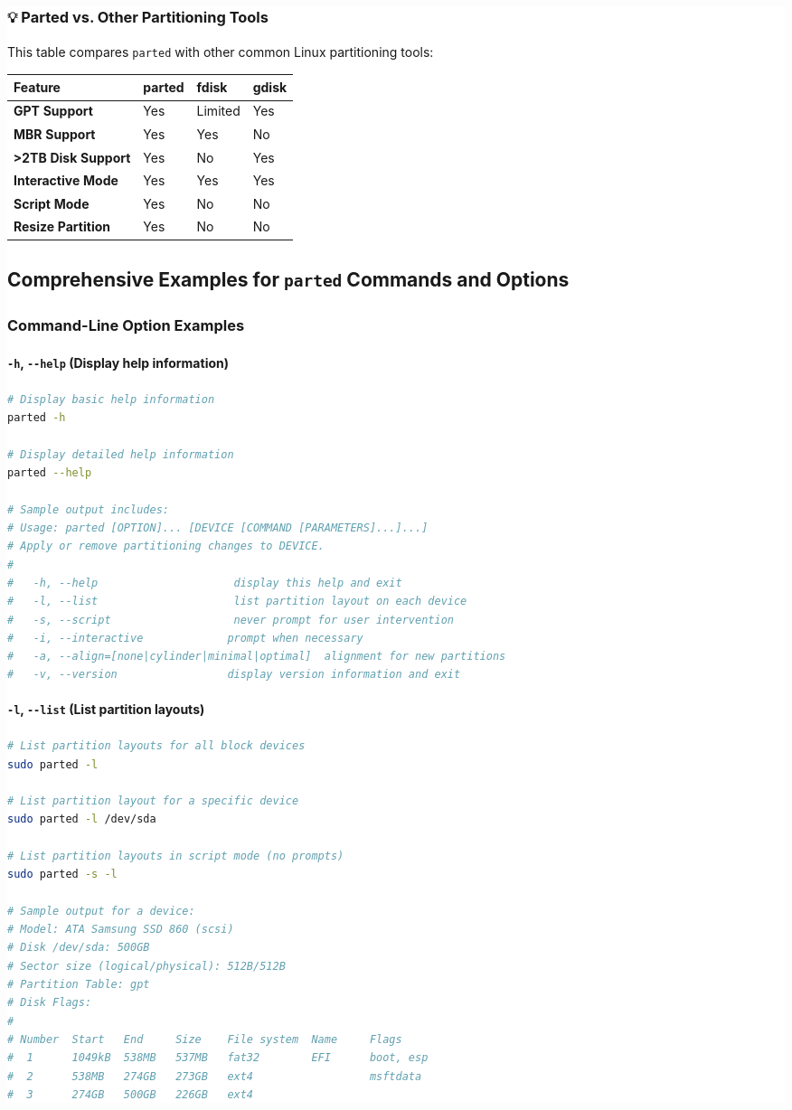 ### 💡 Parted vs. Other Partitioning Tools

This table compares `parted` with other common Linux partitioning tools:

| **Feature** | **parted** | **fdisk** | **gdisk** |
| :--- | :--- | :--- | :--- |
| **GPT Support** | Yes | Limited | Yes |
| **MBR Support** | Yes | Yes | No |
| **>2TB Disk Support** | Yes | No | Yes |
| **Interactive Mode** | Yes | Yes | Yes |
| **Script Mode** | Yes | No | No |
| **Resize Partition** | Yes | No | No |

## Comprehensive Examples for `parted` Commands and Options

### Command-Line Option Examples

#### `-h`, `--help` (Display help information)
```bash
# Display basic help information
parted -h

# Display detailed help information
parted --help

# Sample output includes:
# Usage: parted [OPTION]... [DEVICE [COMMAND [PARAMETERS]...]...]
# Apply or remove partitioning changes to DEVICE.
#
#   -h, --help                     display this help and exit
#   -l, --list                     list partition layout on each device
#   -s, --script                   never prompt for user intervention
#   -i, --interactive             prompt when necessary
#   -a, --align=[none|cylinder|minimal|optimal]  alignment for new partitions
#   -v, --version                 display version information and exit
```

#### `-l`, `--list` (List partition layouts)
```bash
# List partition layouts for all block devices
sudo parted -l

# List partition layout for a specific device
sudo parted -l /dev/sda

# List partition layouts in script mode (no prompts)
sudo parted -s -l

# Sample output for a device:
# Model: ATA Samsung SSD 860 (scsi)
# Disk /dev/sda: 500GB
# Sector size (logical/physical): 512B/512B
# Partition Table: gpt
# Disk Flags: 
#
# Number  Start   End     Size    File system  Name     Flags
#  1      1049kB  538MB   537MB   fat32        EFI      boot, esp
#  2      538MB   274GB   273GB   ext4                  msftdata
#  3      274GB   500GB   226GB   ext4
```